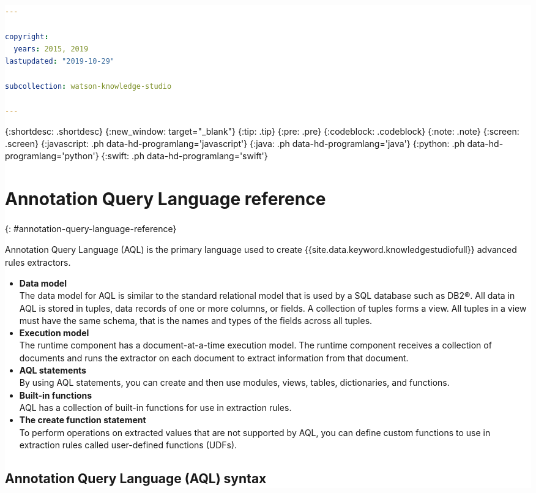 ```yaml
---

copyright:
  years: 2015, 2019
lastupdated: "2019-10-29"

subcollection: watson-knowledge-studio

---
```


{:shortdesc: .shortdesc}
{:new_window: target="_blank"}
{:tip: .tip}
{:pre: .pre}
{:codeblock: .codeblock}
{:note: .note}
{:screen: .screen}
{:javascript: .ph data-hd-programlang='javascript'}
{:java: .ph data-hd-programlang='java'}
{:python: .ph data-hd-programlang='python'}
{:swift: .ph data-hd-programlang='swift'}

# Annotation Query Language reference 
{: #annotation-query-language-reference}

Annotation Query Language (AQL) is the primary language used to create {{site.data.keyword.knowledgestudiofull}} advanced rules extractors.

-   **Data model**  
The data model for AQL is similar to the standard relational model that is used by a SQL database such as DB2®. All data in AQL is stored in tuples, data records of one or more columns, or fields. A collection of tuples forms a view. All tuples in a view must have the same schema, that is the names and types of the fields across all tuples.
-   **Execution model**  
The runtime component has a document-at-a-time execution model. The runtime component receives a collection of documents and runs the extractor on each document to extract information from that document.
-   **AQL statements**  
By using AQL statements, you can create and then use modules, views, tables, dictionaries, and functions.
-   **Built-in functions**  
AQL has a collection of built-in functions for use in extraction rules.
-   **The create function statement**  
To perform operations on extracted values that are not supported by AQL, you can define custom functions to use in extraction rules called user-defined functions \(UDFs\).


## Annotation Query Language \(AQL\) syntax
